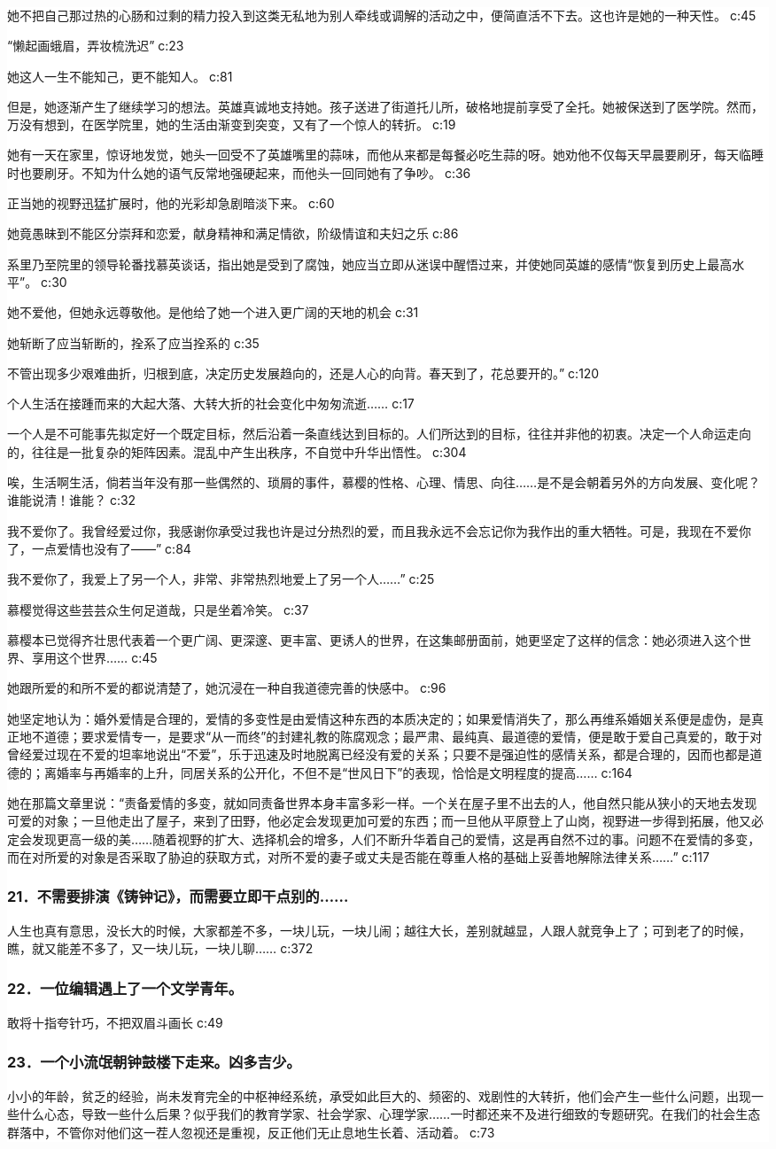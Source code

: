 她不把自己那过热的心肠和过剩的精力投入到这类无私地为别人牵线或调解的活动之中，便简直活不下去。这也许是她的一种天性。 c:45

“懒起画蛾眉，弄妆梳洗迟” c:23

她这人一生不能知己，更不能知人。 c:81

但是，她逐渐产生了继续学习的想法。英雄真诚地支持她。孩子送进了街道托儿所，破格地提前享受了全托。她被保送到了医学院。然而，万没有想到，在医学院里，她的生活由渐变到突变，又有了一个惊人的转折。 c:19

她有一天在家里，惊讶地发觉，她头一回受不了英雄嘴里的蒜味，而他从来都是每餐必吃生蒜的呀。她劝他不仅每天早晨要刷牙，每天临睡时也要刷牙。不知为什么她的语气反常地强硬起来，而他头一回同她有了争吵。 c:36

正当她的视野迅猛扩展时，他的光彩却急剧暗淡下来。 c:60

她竟愚昧到不能区分崇拜和恋爱，献身精神和满足情欲，阶级情谊和夫妇之乐 c:86

系里乃至院里的领导轮番找慕英谈话，指出她是受到了腐蚀，她应当立即从迷误中醒悟过来，并使她同英雄的感情“恢复到历史上最高水平”。 c:30

她不爱他，但她永远尊敬他。是他给了她一个进入更广阔的天地的机会 c:31

她斩断了应当斩断的，拴系了应当拴系的 c:35

不管出现多少艰难曲折，归根到底，决定历史发展趋向的，还是人心的向背。春天到了，花总要开的。” c:120

个人生活在接踵而来的大起大落、大转大折的社会变化中匆匆流逝…… c:17

一个人是不可能事先拟定好一个既定目标，然后沿着一条直线达到目标的。人们所达到的目标，往往并非他的初衷。决定一个人命运走向的，往往是一批复杂的矩阵因素。混乱中产生出秩序，不自觉中升华出悟性。 c:304

唉，生活啊生活，倘若当年没有那一些偶然的、琐屑的事件，慕樱的性格、心理、情思、向往……是不是会朝着另外的方向发展、变化呢？谁能说清！谁能？ c:32

我不爱你了。我曾经爱过你，我感谢你承受过我也许是过分热烈的爱，而且我永远不会忘记你为我作出的重大牺牲。可是，我现在不爱你了，一点爱情也没有了——” c:84

我不爱你了，我爱上了另一个人，非常、非常热烈地爱上了另一个人……” c:25

慕樱觉得这些芸芸众生何足道哉，只是坐着冷笑。 c:37

慕樱本已觉得齐壮思代表着一个更广阔、更深邃、更丰富、更诱人的世界，在这集邮册面前，她更坚定了这样的信念：她必须进入这个世界、享用这个世界…… c:45

她跟所爱的和所不爱的都说清楚了，她沉浸在一种自我道德完善的快感中。 c:96

她坚定地认为：婚外爱情是合理的，爱情的多变性是由爱情这种东西的本质决定的；如果爱情消失了，那么再维系婚姻关系便是虚伪，是真正地不道德；要求爱情专一，是要求“从一而终”的封建礼教的陈腐观念；最严肃、最纯真、最道德的爱情，便是敢于爱自己真爱的，敢于对曾经爱过现在不爱的坦率地说出“不爱”，乐于迅速及时地脱离已经没有爱的关系；只要不是强迫性的感情关系，都是合理的，因而也都是道德的；离婚率与再婚率的上升，同居关系的公开化，不但不是“世风日下”的表现，恰恰是文明程度的提高…… c:164

她在那篇文章里说：“责备爱情的多变，就如同责备世界本身丰富多彩一样。一个关在屋子里不出去的人，他自然只能从狭小的天地去发现可爱的对象；一旦他走出了屋子，来到了田野，他必定会发现更加可爱的东西；而一旦他从平原登上了山岗，视野进一步得到拓展，他又必定会发现更高一级的美……随着视野的扩大、选择机会的增多，人们不断升华着自己的爱情，这是再自然不过的事。问题不在爱情的多变，而在对所爱的对象是否采取了胁迫的获取方式，对所不爱的妻子或丈夫是否能在尊重人格的基础上妥善地解除法律关系……” c:117

### 21．不需要排演《铸钟记》，而需要立即干点别的……

人生也真有意思，没长大的时候，大家都差不多，一块儿玩，一块儿闹；越往大长，差别就越显，人跟人就竞争上了；可到老了的时候，瞧，就又能差不多了，又一块儿玩，一块儿聊…… c:372

### 22．一位编辑遇上了一个文学青年。

敢将十指夸针巧，不把双眉斗画长 c:49

### 23．一个小流氓朝钟鼓楼下走来。凶多吉少。

小小的年龄，贫乏的经验，尚未发育完全的中枢神经系统，承受如此巨大的、频密的、戏剧性的大转折，他们会产生一些什么问题，出现一些什么心态，导致一些什么后果？似乎我们的教育学家、社会学家、心理学家……一时都还来不及进行细致的专题研究。在我们的社会生态群落中，不管你对他们这一茬人忽视还是重视，反正他们无止息地生长着、活动着。 c:73
